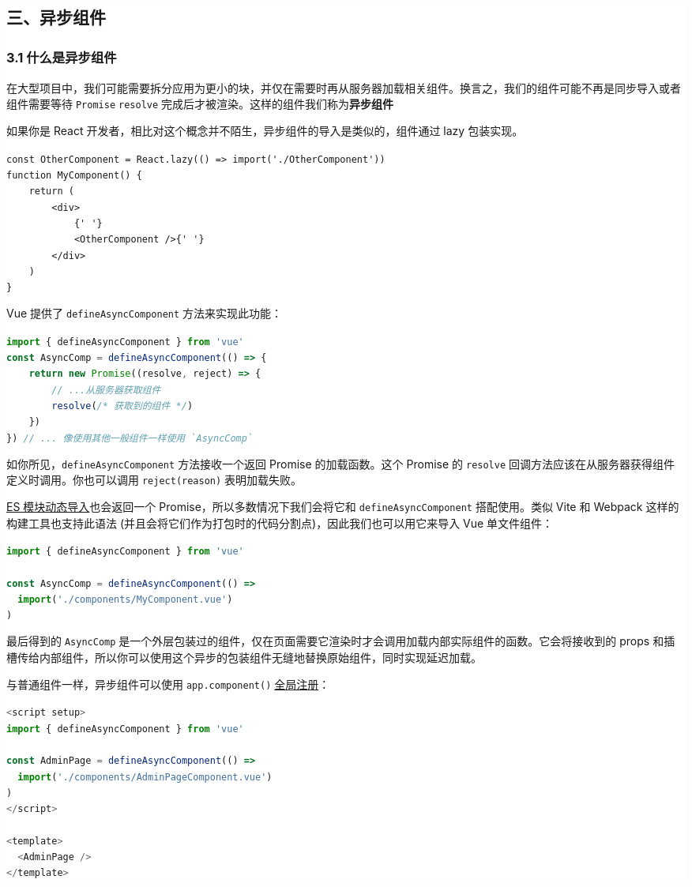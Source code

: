 

## 三、异步组件

### 3.1 什么是异步组件

在大型项目中，我们可能需要拆分应用为更小的块，并仅在需要时再从服务器加载相关组件。换言之，我们的组件可能不再是同步导入或者组件需要等待 `Promise` `resolve` 完成后才被渲染。这样的组件我们称为**异步组件**

如果你是 React  开发者，相比对这个概念并不陌生，异步组件的导入是类似的，组件通过 lazy 包装实现。

```react
const OtherComponent = React.lazy(() => import('./OtherComponent'))
function MyComponent() {
    return (
        <div>
            {' '}
            <OtherComponent />{' '}
        </div>
    )
}
```

Vue 提供了 `defineAsyncComponent` 方法来实现此功能：

```TypeScript
import { defineAsyncComponent } from 'vue'
const AsyncComp = defineAsyncComponent(() => {
    return new Promise((resolve, reject) => {
        // ...从服务器获取组件
        resolve(/* 获取到的组件 */)
    })
}) // ... 像使用其他一般组件一样使用 `AsyncComp`
```

如你所见，`defineAsyncComponent` 方法接收一个返回 Promise 的加载函数。这个 Promise 的 `resolve` 回调方法应该在从服务器获得组件定义时调用。你也可以调用 `reject(reason)` 表明加载失败。

[ES 模块动态导入](https://developer.mozilla.org/en-US/docs/Web/JavaScript/Reference/Operators/import)也会返回一个 Promise，所以多数情况下我们会将它和 `defineAsyncComponent` 搭配使用。类似 Vite 和 Webpack 这样的构建工具也支持此语法 (并且会将它们作为打包时的代码分割点)，因此我们也可以用它来导入 Vue 单文件组件：

```TypeScript
import { defineAsyncComponent } from 'vue'

const AsyncComp = defineAsyncComponent(() =>
  import('./components/MyComponent.vue')
)
```

最后得到的 `AsyncComp` 是一个外层包装过的组件，仅在页面需要它渲染时才会调用加载内部实际组件的函数。它会将接收到的 props 和插槽传给内部组件，所以你可以使用这个异步的包装组件无缝地替换原始组件，同时实现延迟加载。

与普通组件一样，异步组件可以使用 `app.component()` [全局注册](https://cn.vuejs.org/guide/components/registration.html#global-registration)：

```TypeScript
<script setup>
import { defineAsyncComponent } from 'vue'

const AdminPage = defineAsyncComponent(() =>
  import('./components/AdminPageComponent.vue')
)
</script>

<template>
  <AdminPage />
</template>
```
